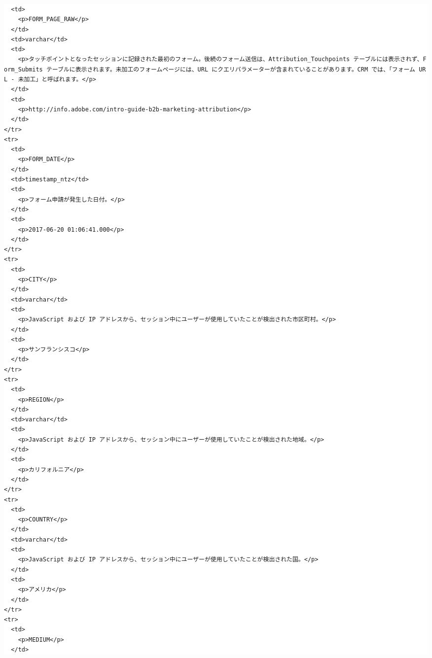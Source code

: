       <td>
        <p>FORM_PAGE_RAW</p>
      </td>
      <td>varchar</td>
      <td>
        <p>タッチポイントとなったセッションに記録された最初のフォーム。後続のフォーム送信は、Attribution_Touchpoints テーブルには表示されず、Form_Submits テーブルに表示されます。未加工のフォームページには、URL にクエリパラメーターが含まれていることがあります。CRM では、「フォーム URL - 未加工」と呼ばれます。</p>
      </td>
      <td>
        <p>http://info.adobe.com/intro-guide-b2b-marketing-attribution</p>
      </td>
    </tr>
    <tr>
      <td>
        <p>FORM_DATE</p>
      </td>
      <td>timestamp_ntz</td>
      <td>
        <p>フォーム申請が発生した日付。</p>
      </td>
      <td>
        <p>2017-06-20 01:06:41.000</p>
      </td>
    </tr>
    <tr>
      <td>
        <p>CITY</p>
      </td>
      <td>varchar</td>
      <td>
        <p>JavaScript および IP アドレスから、セッション中にユーザーが使用していたことが検出された市区町村。</p>
      </td>
      <td>
        <p>サンフランシスコ</p>
      </td>
    </tr>
    <tr>
      <td>
        <p>REGION</p>
      </td>
      <td>varchar</td>
      <td>
        <p>JavaScript および IP アドレスから、セッション中にユーザーが使用していたことが検出された地域。</p>
      </td>
      <td>
        <p>カリフォルニア</p>
      </td>
    </tr>
    <tr>
      <td>
        <p>COUNTRY</p>
      </td>
      <td>varchar</td>
      <td>
        <p>JavaScript および IP アドレスから、セッション中にユーザーが使用していたことが検出された国。</p>
      </td>
      <td>
        <p>アメリカ</p>
      </td>
    </tr>
    <tr>
      <td>
        <p>MEDIUM</p>
      </td>